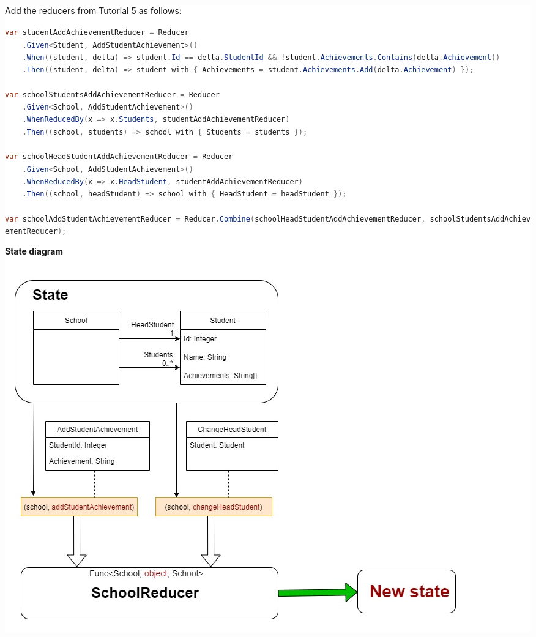 Add the reducers from Tutorial 5 as follows:

```c#
var studentAddAchievementReducer = Reducer
	.Given<Student, AddStudentAchievement>()
	.When((student, delta) => student.Id == delta.StudentId && !student.Achievements.Contains(delta.Achievement))
	.Then((student, delta) => student with { Achievements = student.Achievements.Add(delta.Achievement) });

var schoolStudentsAddAchievementReducer = Reducer
	.Given<School, AddStudentAchievement>()
	.WhenReducedBy(x => x.Students, studentAddAchievementReducer)
	.Then((school, students) => school with { Students = students });

var schoolHeadStudentAddAchievementReducer = Reducer
	.Given<School, AddStudentAchievement>()
	.WhenReducedBy(x => x.HeadStudent, studentAddAchievementReducer)
	.Then((school, headStudent) => school with { HeadStudent = headStudent });

var schoolAddStudentAchievementReducer = Reducer.Combine(schoolHeadStudentAddAchievementReducer, schoolStudentsAddAchievementReducer);
```

**State diagram**

![](./../../../Images/6-polymorphic-reducer.jpg)
